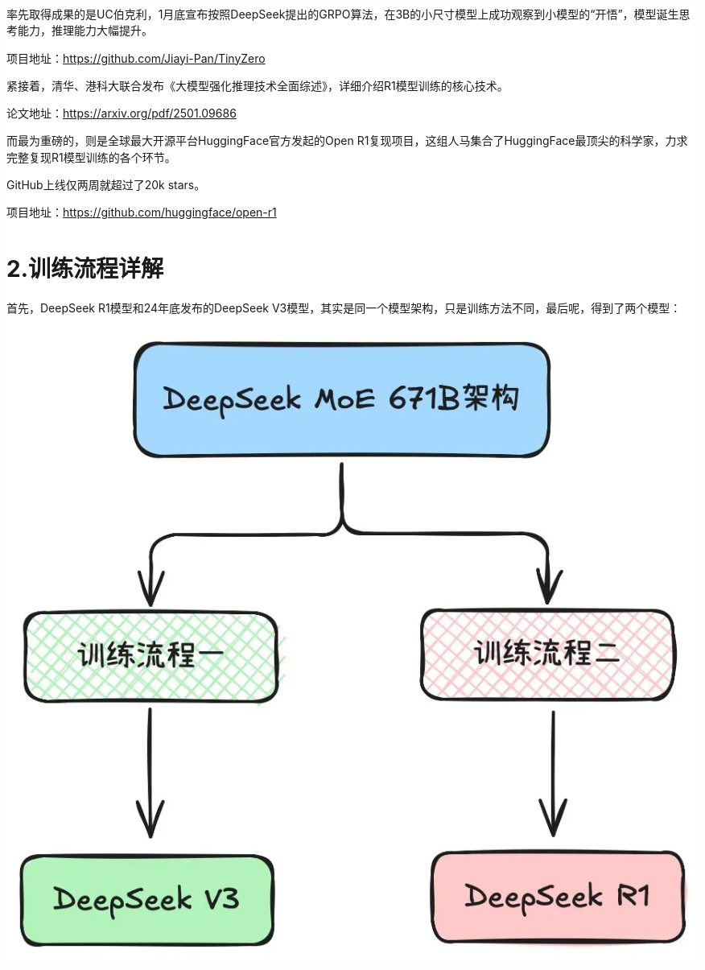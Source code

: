 率先取得成果的是UC伯克利，1月底宣布按照DeepSeek提出的GRPO算法，在3B的小尺寸模型上成功观察到小模型的“开悟”，模型诞生思考能力，推理能力大幅提升。

项目地址：https://github.com/Jiayi-Pan/TinyZero

紧接着，清华、港科大联合发布《大模型强化推理技术全面综述》，详细介绍R1模型训练的核心技术。

论文地址：https://arxiv.org/pdf/2501.09686

而最为重磅的，则是全球最大开源平台HuggingFace官方发起的Open R1复现项目，这组人马集合了HuggingFace最顶尖的科学家，力求完整复现R1模型训练的各个环节。

GitHub上线仅两周就超过了20k stars。

项目地址：https://github.com/huggingface/open-r1

# 2.训练流程详解

首先，DeepSeek R1模型和24年底发布的DeepSeek V3模型，其实是同一个模型架构，只是训练方法不同，最后呢，得到了两个模型：

![](.04_R1详解_九天老师B站_images/得到的2个模型.png)
